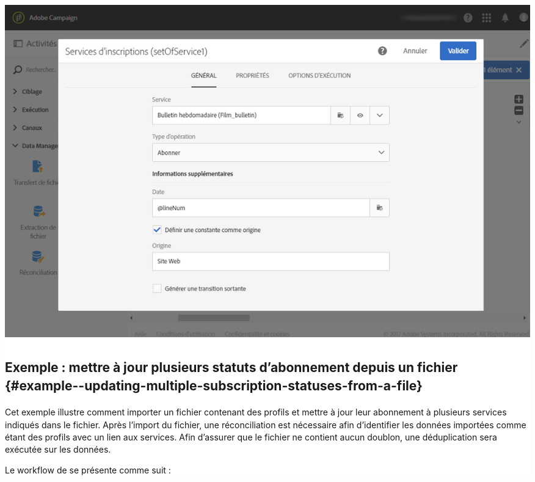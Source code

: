   ![](assets/subscription_activity_example4.png)

## Exemple : mettre à jour plusieurs statuts d’abonnement depuis un fichier {#example--updating-multiple-subscription-statuses-from-a-file}

Cet exemple illustre comment importer un fichier contenant des profils et mettre à jour leur abonnement à plusieurs services indiqués dans le fichier. Après l’import du fichier, une réconciliation est nécessaire afin d’identifier les données importées comme étant des profils avec un lien aux services. Afin d’assurer que le fichier ne contient aucun doublon, une déduplication sera exécutée sur les données.

Le workflow de se présente comme suit :
